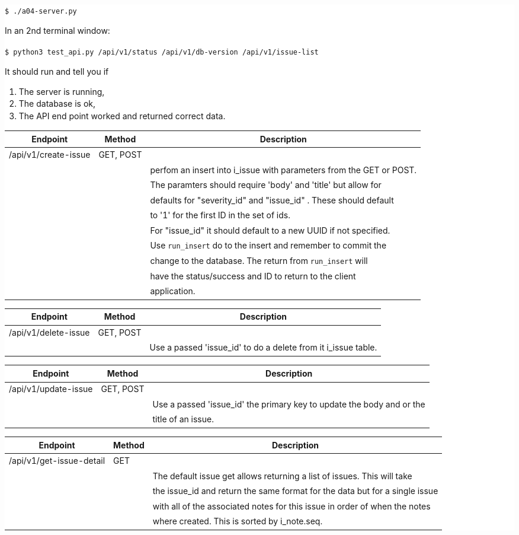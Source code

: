 ```
$ ./a04-server.py 
```

In an 2nd terminal window:

```
$ python3 test_api.py /api/v1/status /api/v1/db-version /api/v1/issue-list
```

It should run and tell you if 

1. The server is running,
2. The database is ok,
1. The API end point worked and returned correct data.



| Endpoint       | Method   | Description                                               |
|----------------|----------|-----------------------------------------------------------|
| /api/v1/create-issue | GET, POST |                                                    |
|   |  |  perfom an insert into i_issue with parameters from the GET or POST.           |
|   |  | The paramters should require 'body' and 'title' but allow for                  |
|   |  | defaults for "severity_id" and "issue_id" .  These should default              |
|   |  | to '1' for the first ID in the set of ids.                                     |
|   |  | For "issue_id" it should default to a new UUID if not specified.               |
|   |  | Use `run_insert` do to the insert and remember to commit the                   |
|   |  | change to the database.  The return from `run_insert` will                     |
|   |  | have the status/success and ID to return to the client                         |
|   |  | application.                                                                   |



| Endpoint       | Method   | Description                                               |
|----------------|----------|-----------------------------------------------------------|
| /api/v1/delete-issue | GET, POST |                                                    |
|  |   | Use a passed 'issue_id' to do a delete from it i_issue table.                  |



| Endpoint       | Method   | Description                                               |
|----------------|----------|-----------------------------------------------------------|
| /api/v1/update-issue | GET, POST | |
|  |   | Use a passed 'issue_id' the primary key to update the body and or the          |
|  |   | title of an issue.                                                             |



| Endpoint       | Method   | Description                                               |
|----------------|----------|-----------------------------------------------------------|
| /api/v1/get-issue-detail | GET | |
| | | The default issue get allows returning a list of issues.  This will take          |
| | | the issue_id and return the same format for the data but for a single issue       |
| | | with all of the associated notes for this issue in order of when the notes        |
| | | where created.  This is sorted by i_note.seq.                                     |
